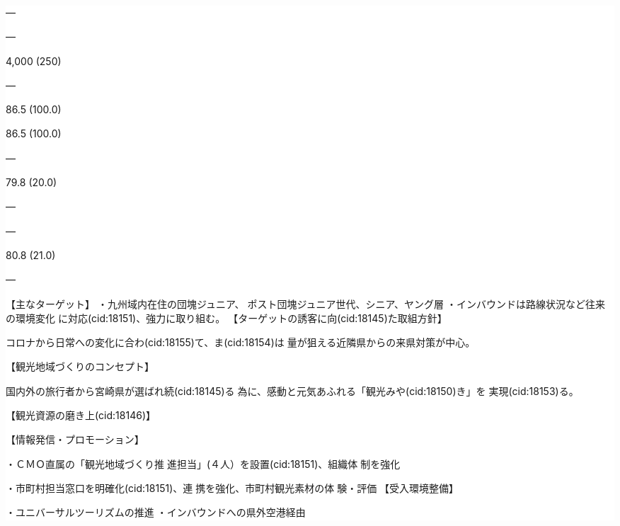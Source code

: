 ―

―

4,000
(250)

―

86.5
(100.0)

86.5
(100.0)

―

79.8
(20.0)

―

―

80.8
(21.0)

―

【主なターゲット】
・九州域内在住の団塊ジュニア、
  ポスト団塊ジュニア世代、シニア、ヤング層
・インバウンドは路線状況など往来の環境変化
  に対応(cid:18151)、強力に取り組む。
【ターゲットの誘客に向(cid:18145)た取組方針】

コロナから日常への変化に合わ(cid:18155)て、ま(cid:18154)は
量が狙える近隣県からの来県対策が中心。

【観光地域づくりのコンセプト】

国内外の旅行者から宮崎県が選ばれ続(cid:18145)る
  為に、感動と元気あふれる「観光みや(cid:18150)き」を
  実現(cid:18153)る。

【観光資源の磨き上(cid:18146)】

【情報発信・プロモーション】

・ＣＭＯ直属の「観光地域づくり推
進担当」(４人）を設置(cid:18151)、組織体
制を強化

・市町村担当窓口を明確化(cid:18151)、連
携を強化、市町村観光素材の体
験・評価
【受入環境整備】

・ユニバーサルツーリズムの推進
・インバウンドへの県外空港経由
